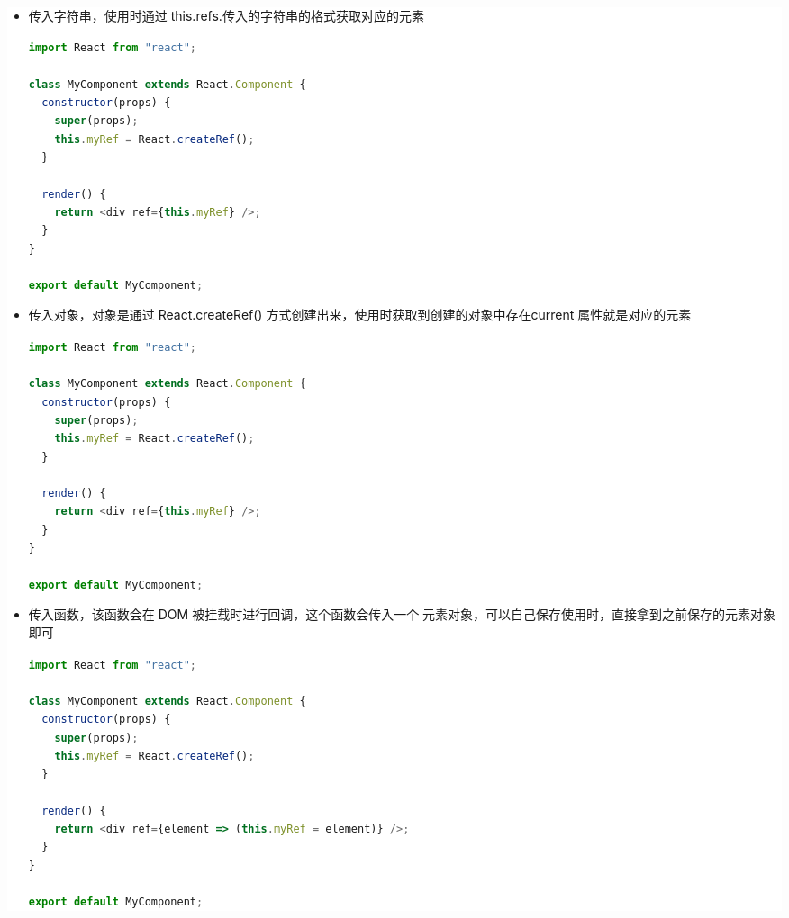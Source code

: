 - 传入字符串，使用时通过 this.refs.传入的字符串的格式获取对应的元素

  ```js
  import React from "react";
  
  class MyComponent extends React.Component {
    constructor(props) {
      super(props);
      this.myRef = React.createRef();
    }
  
    render() {
      return <div ref={this.myRef} />;
    }
  }
  
  export default MyComponent;
  ```

  

- 传入对象，对象是通过 React.createRef() 方式创建出来，使用时获取到创建的对象中存在current 属性就是对应的元素

  ```js
  import React from "react";
  
  class MyComponent extends React.Component {
    constructor(props) {
      super(props);
      this.myRef = React.createRef();
    }
  
    render() {
      return <div ref={this.myRef} />;
    }
  }
  
  export default MyComponent;
  ```

  

- 传入函数，该函数会在 DOM 被挂载时进行回调，这个函数会传入一个 元素对象，可以自己保存使用时，直接拿到之前保存的元素对象即可

  ```js
  import React from "react";
  
  class MyComponent extends React.Component {
    constructor(props) {
      super(props);
      this.myRef = React.createRef();
    }
  
    render() {
      return <div ref={element => (this.myRef = element)} />;
    }
  }
  
  export default MyComponent;
  ```
